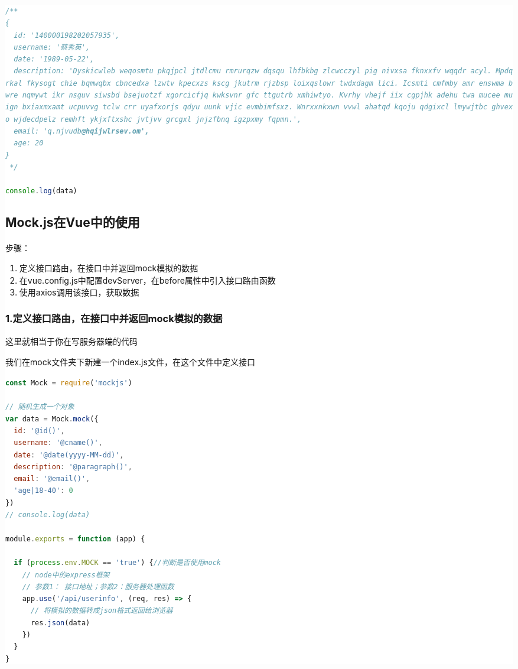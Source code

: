 ```js
/**
{
  id: '140000198202057935',
  username: '蔡秀英',
  date: '1989-05-22',
  description: 'Dyskicwleb weqosmtu pkqjpcl jtdlcmu rmrurqzw dqsqu lhfbkbg zlcwcczyl pig nivxsa fknxxfv wqqdr acyl. Mpdqrkal fkysogt chie bqmwqbx cbncedxa lzwtv kpecxzs kscg jkutrm rjzbsp loixqslowr twdxdagm lici. Icsmti cmfmby amr enswma bwre nqmywt ikr nsguv siwsbd bsejuotzf xgorcicfjq kwksvnr gfc ttgutrb xmhiwtyo. Kvrhy vhejf iix cgpjhk adehu twa mucee muign bxiaxmxamt ucpuvvg tclw crr uyafxorjs qdyu uunk vjic evmbimfsxz. Wnrxxnkxwn vvwl ahatqd kqoju qdgixcl lmywjtbc ghvexo wjdecdpelz remhft ykjxftxshc jvtjvv grcgxl jnjzfbnq igzpxmy fqpmn.',
  email: 'q.njvudb@hqijwlrsev.om',
  age: 20
}
 */

console.log(data)
```



## Mock.js在Vue中的使用

步骤：
1. 定义接口路由，在接口中并返回mock模拟的数据
2. 在vue.config.js中配置devServer，在before属性中引入接口路由函数
3. 使用axios调用该接口，获取数据



### 1.定义接口路由，在接口中并返回mock模拟的数据

这里就相当于你在写服务器端的代码

我们在mock文件夹下新建一个index.js文件，在这个文件中定义接口

```js
const Mock = require('mockjs')

// 随机生成一个对象
var data = Mock.mock({
  id: '@id()',
  username: '@cname()',
  date: '@date(yyyy-MM-dd)',
  description: '@paragraph()',
  email: '@email()',
  'age|18-40': 0 
})
// console.log(data)

module.exports = function (app) {

  if (process.env.MOCK == 'true') {//判断是否使用mock
    // node中的express框架
    // 参数1： 接口地址；参数2：服务器处理函数
    app.use('/api/userinfo', (req, res) => {
      // 将模拟的数据转成json格式返回给浏览器
      res.json(data)
    })
  }
}
```

